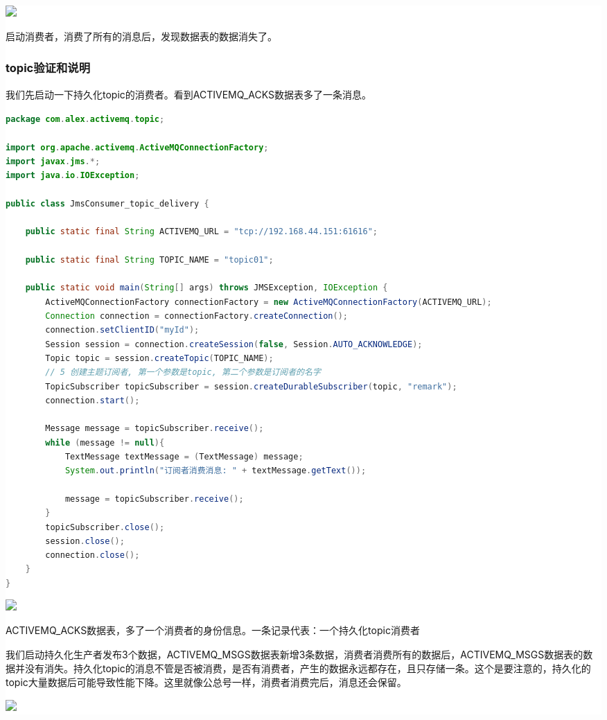 ![](https://github.com/jackhusky/doc/blob/master/activemq/images/数据库持久化消息.png)

启动消费者，消费了所有的消息后，发现数据表的数据消失了。

### topic验证和说明

我们先启动一下持久化topic的消费者。看到ACTIVEMQ_ACKS数据表多了一条消息。

```java
package com.alex.activemq.topic;

import org.apache.activemq.ActiveMQConnectionFactory;
import javax.jms.*;
import java.io.IOException;

public class JmsConsumer_topic_delivery {

    public static final String ACTIVEMQ_URL = "tcp://192.168.44.151:61616";

    public static final String TOPIC_NAME = "topic01";

    public static void main(String[] args) throws JMSException, IOException {
        ActiveMQConnectionFactory connectionFactory = new ActiveMQConnectionFactory(ACTIVEMQ_URL);
        Connection connection = connectionFactory.createConnection();
        connection.setClientID("myId");
        Session session = connection.createSession(false, Session.AUTO_ACKNOWLEDGE);
        Topic topic = session.createTopic(TOPIC_NAME);
        // 5 创建主题订阅者, 第一个参数是topic, 第二个参数是订阅者的名字
        TopicSubscriber topicSubscriber = session.createDurableSubscriber(topic, "remark");
        connection.start();

        Message message = topicSubscriber.receive();
        while (message != null){
            TextMessage textMessage = (TextMessage) message;
            System.out.println("订阅者消费消息: " + textMessage.getText());

            message = topicSubscriber.receive();
        }
        topicSubscriber.close();
        session.close();
        connection.close();
    }
}
```

![](https://github.com/jackhusky/doc/blob/master/activemq/images/topic持久化数据库.png)

ACTIVEMQ_ACKS数据表，多了一个消费者的身份信息。一条记录代表：一个持久化topic消费者

我们启动持久化生产者发布3个数据，ACTIVEMQ_MSGS数据表新增3条数据，消费者消费所有的数据后，ACTIVEMQ_MSGS数据表的数据并没有消失。持久化topic的消息不管是否被消费，是否有消费者，产生的数据永远都存在，且只存储一条。这个是要注意的，持久化的topic大量数据后可能导致性能下降。这里就像公总号一样，消费者消费完后，消息还会保留。

![](https://github.com/jackhusky/doc/blob/master/activemq/images/topic持久化保存消息到数据库.png)

